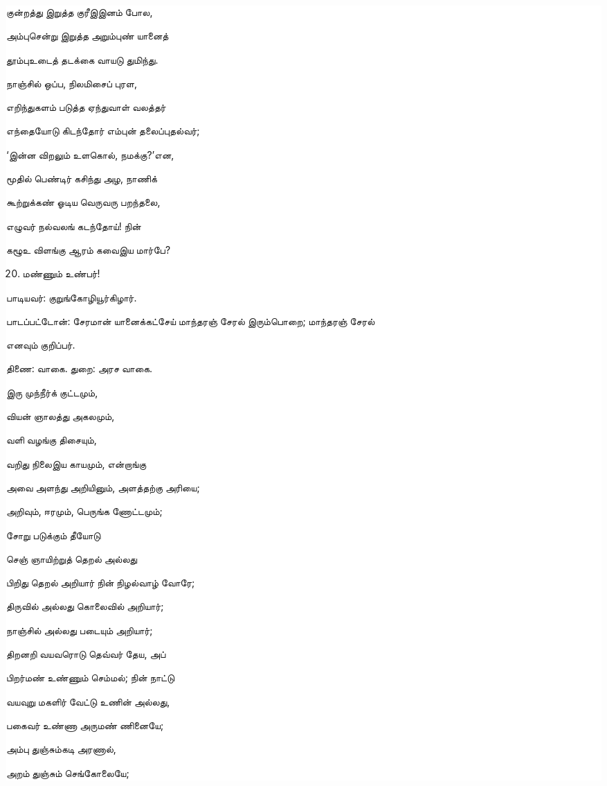 குன்றத்து இறுத்த குரீஇஇனம் போல,  

அம்புசென்று இறுத்த அறும்புண் யானைத்  

தூம்புஉடைத் தடக்கை வாயடு துமிந்து.  

நாஞ்சில் ஒப்ப, நிலமிசைப் புரள,  

எறிந்துகளம் படுத்த ஏந்துவாள் வலத்தர்  

எந்தையோடு கிடந்தோர் எம்புன் தலைப்புதல்வர்;  

‘இன்ன விறலும் உளகொல், நமக்கு?’என,  

மூதில் பெண்டிர் கசிந்து அழ, நாணிக்  

கூற்றுக்கண் ஓடிய வெருவரு பறந்தலை,  

எழுவர் நல்வலங் கடந்தோய்! நின்  

கழூஉ விளங்கு ஆரம் கவைஇய மார்பே?  

20. மண்ணும் உண்பர்!  

பாடியவர்: குறுங்கோழியூர்கிழார்.  

பாடப்பட்டோன்: சேரமான் யானைக்கட்சேய் மாந்தரஞ் சேரல் இரும்பொறை; மாந்தரஞ் சேரல்  

எனவும் குறிப்பர்.  

திணை: வாகை. துறை: அரச வாகை.  

இரு முந்நீர்க் குட்டமும்,  

வியன் ஞாலத்து அகலமும்,  

வளி வழங்கு திசையும்,  

வறிது நிலைஇய காயமும், என்றாங்கு  

அவை அளந்து அறியினும், அளத்தற்கு அரியை;  

அறிவும், ஈரமும், பெருங்க ணோட்டமும்;  

சோறு படுக்கும் தீயோடு  

செஞ் ஞாயிற்றுத் தெறல் அல்லது  

பிறிது தெறல் அறியார் நின் நிழல்வாழ் வோரே;  

திருவில் அல்லது கொலைவில் அறியார்;  

நாஞ்சில் அல்லது படையும் அறியார்;  

திறனறி வயவரொடு தெவ்வர் தேய, அப்  

பிறர்மண் உண்ணும் செம்மல்; நின் நாட்டு  

வயவுறு மகளிர் வேட்டு உணின் அல்லது,  

பகைவர் உண்ணா அருமண் ணினையே;  

அம்பு துஞ்சும்கடி அரணால்,  

அறம் துஞ்சும் செங்கோலையே;  
